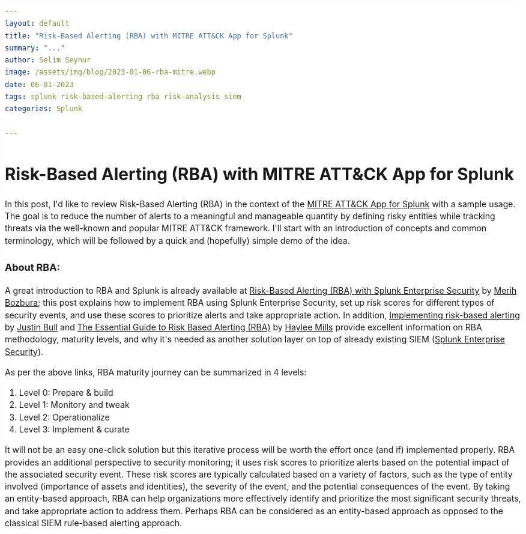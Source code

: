 ```yaml
---
layout: default
title: "Risk-Based Alerting (RBA) with MITRE ATT&CK App for Splunk"
summary: "..."
author: Selim Seynur
image: /assets/img/blog/2023-01-06-rba-mitre.webp
date: 06-01-2023
tags: splunk risk-based-alerting rba risk-analysis siem
categories: Splunk

---
```


# Risk-Based Alerting (RBA) with MITRE ATT&CK App for Splunk

In this post, I'd like to review Risk-Based Alerting (RBA) in the context of the [MITRE ATT&CK App for Splunk](https://splunkbase.splunk.com/app/4617/) with a sample usage.  The goal is to reduce the number of alerts to a meaningful and manageable quantity by defining risky entities while tracking threats via the well-known and popular MITRE ATT&CK framework.  I'll start with an introduction of concepts and common terminology, which will be followed by a quick and (hopefully) simple demo of the idea.


### About RBA:
A great introduction to RBA and Splunk is already available at [Risk-Based Alerting (RBA) with Splunk Enterprise Security](https://medium.com/seynur/risk-based-alerting-rba-with-splunk-enterprise-security-430ada24c119) by [Merih Bozbura](https://mbozbura.medium.com/); this post explains how to implement RBA using Splunk Enterprise Security, set up risk scores for different types of security events, and use these scores to prioritize alerts and take appropriate action.  In addition, [Implementing risk-based alerting](https://lantern.splunk.com/Security/Product_Tips/Enterprise_Security/Implementing_risk-based_alerting) by [Justin Bull](https://www.linkedin.com/in/justinbull/) and [The Essential Guide to Risk Based Alerting (RBA)](https://www.splunk.com/en_us/form/the-essential-guide-to-risk-based-alerting.html) by [Haylee Mills](https://www.splunk.com/en_us/blog/author/hmills.html) provide excellent information on RBA methodology, maturity levels, and why it's needed as another solution layer on top of already existing SIEM ([Splunk Enterprise Security](https://splunkbase.splunk.com/app/263/)).  

As per the above links, RBA maturity journey can be summarized in 4 levels:
1. Level 0: Prepare & build
2. Level 1: Monitory and tweak
3. Level 2: Operationalize
4. Level 3: Implement & curate

It will not be an easy one-click solution but this iterative process will be worth the effort once (and if) implemented properly.  RBA provides an additional perspective to security monitoring; it uses risk scores to prioritize alerts based on the potential impact of the associated security event. These risk scores are typically calculated based on a variety of factors, such as the type of entity involved (importance of assets and identities), the severity of the event, and the potential consequences of the event. By taking an entity-based approach, RBA can help organizations more effectively identify and prioritize the most significant security threats, and take appropriate action to address them. Perhaps RBA can be considered as an entity-based approach as opposed to the classical SIEM rule-based alerting approach.
